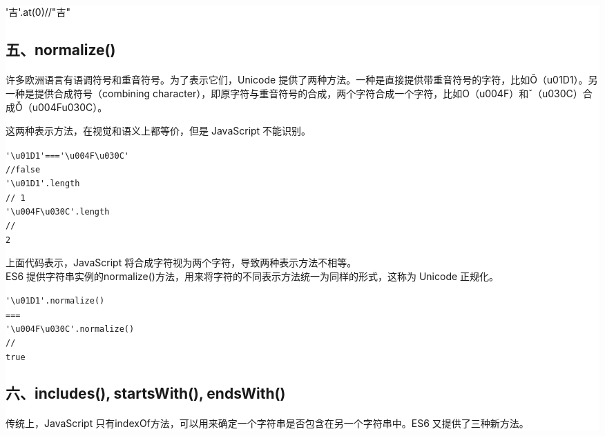 <span class="hljs-string">&apos;&#x5409;&apos;</span>.at<span class="hljs-comment">(0)</span><span class="hljs-comment">//&quot;&#x5409;&quot;</span></code></pre><h2 id="articleHeader20">&#x4E94;&#x3001;normalize()</h2><p>&#x8BB8;&#x591A;&#x6B27;&#x6D32;&#x8BED;&#x8A00;&#x6709;&#x8BED;&#x8C03;&#x7B26;&#x53F7;&#x548C;&#x91CD;&#x97F3;&#x7B26;&#x53F7;&#x3002;&#x4E3A;&#x4E86;&#x8868;&#x793A;&#x5B83;&#x4EEC;&#xFF0C;Unicode &#x63D0;&#x4F9B;&#x4E86;&#x4E24;&#x79CD;&#x65B9;&#x6CD5;&#x3002;&#x4E00;&#x79CD;&#x662F;&#x76F4;&#x63A5;&#x63D0;&#x4F9B;&#x5E26;&#x91CD;&#x97F3;&#x7B26;&#x53F7;&#x7684;&#x5B57;&#x7B26;&#xFF0C;&#x6BD4;&#x5982;&#x1D1;&#xFF08;u01D1&#xFF09;&#x3002;&#x53E6;&#x4E00;&#x79CD;&#x662F;&#x63D0;&#x4F9B;&#x5408;&#x6210;&#x7B26;&#x53F7;&#xFF08;combining character&#xFF09;&#xFF0C;&#x5373;&#x539F;&#x5B57;&#x7B26;&#x4E0E;&#x91CD;&#x97F3;&#x7B26;&#x53F7;&#x7684;&#x5408;&#x6210;&#xFF0C;&#x4E24;&#x4E2A;&#x5B57;&#x7B26;&#x5408;&#x6210;&#x4E00;&#x4E2A;&#x5B57;&#x7B26;&#xFF0C;&#x6BD4;&#x5982;O&#xFF08;u004F&#xFF09;&#x548C;&#x2C7;&#xFF08;u030C&#xFF09;&#x5408;&#x6210;&#x1D1;&#xFF08;u004Fu030C&#xFF09;&#x3002;</p><p>&#x8FD9;&#x4E24;&#x79CD;&#x8868;&#x793A;&#x65B9;&#x6CD5;&#xFF0C;&#x5728;&#x89C6;&#x89C9;&#x548C;&#x8BED;&#x4E49;&#x4E0A;&#x90FD;&#x7B49;&#x4EF7;&#xFF0C;&#x4F46;&#x662F; JavaScript &#x4E0D;&#x80FD;&#x8BC6;&#x522B;&#x3002;</p><div class="widget-codetool" style="display:none"><div class="widget-codetool--inner"><span class="selectCode code-tool" data-toggle="tooltip" data-placement="top" title="" data-original-title="&#x5168;&#x9009;"></span> <span type="button" class="copyCode code-tool" data-toggle="tooltip" data-placement="top" data-clipboard-text="&apos;\u01D1&apos;===&apos;\u004F\u030C&apos; //false    
&apos;\u01D1&apos;.length // 1
&apos;\u004F\u030C&apos;.length // 2" title="" data-original-title="&#x590D;&#x5236;"></span> <span type="button" class="saveToNote code-tool" data-toggle="tooltip" data-placement="top" title="" data-original-title="&#x653E;&#x8FDB;&#x7B14;&#x8BB0;"></span></div></div><pre class="hljs stylus"><code><span class="hljs-string">&apos;\u01D1&apos;</span>===<span class="hljs-string">&apos;\u004F\u030C&apos;</span> <span class="hljs-comment">//false    </span>
<span class="hljs-string">&apos;\u01D1&apos;</span><span class="hljs-selector-class">.length</span> <span class="hljs-comment">// 1</span>
<span class="hljs-string">&apos;\u004F\u030C&apos;</span><span class="hljs-selector-class">.length</span> <span class="hljs-comment">// 2</span></code></pre><p>&#x4E0A;&#x9762;&#x4EE3;&#x7801;&#x8868;&#x793A;&#xFF0C;JavaScript &#x5C06;&#x5408;&#x6210;&#x5B57;&#x7B26;&#x89C6;&#x4E3A;&#x4E24;&#x4E2A;&#x5B57;&#x7B26;&#xFF0C;&#x5BFC;&#x81F4;&#x4E24;&#x79CD;&#x8868;&#x793A;&#x65B9;&#x6CD5;&#x4E0D;&#x76F8;&#x7B49;&#x3002;<br>ES6 &#x63D0;&#x4F9B;&#x5B57;&#x7B26;&#x4E32;&#x5B9E;&#x4F8B;&#x7684;normalize()&#x65B9;&#x6CD5;&#xFF0C;&#x7528;&#x6765;&#x5C06;&#x5B57;&#x7B26;&#x7684;&#x4E0D;&#x540C;&#x8868;&#x793A;&#x65B9;&#x6CD5;&#x7EDF;&#x4E00;&#x4E3A;&#x540C;&#x6837;&#x7684;&#x5F62;&#x5F0F;&#xFF0C;&#x8FD9;&#x79F0;&#x4E3A; Unicode &#x6B63;&#x89C4;&#x5316;&#x3002;</p><div class="widget-codetool" style="display:none"><div class="widget-codetool--inner"><span class="selectCode code-tool" data-toggle="tooltip" data-placement="top" title="" data-original-title="&#x5168;&#x9009;"></span> <span type="button" class="copyCode code-tool" data-toggle="tooltip" data-placement="top" data-clipboard-text="&apos;\u01D1&apos;.normalize() === &apos;\u004F\u030C&apos;.normalize()
// true" title="" data-original-title="&#x590D;&#x5236;"></span> <span type="button" class="saveToNote code-tool" data-toggle="tooltip" data-placement="top" title="" data-original-title="&#x653E;&#x8FDB;&#x7B14;&#x8BB0;"></span></div></div><pre class="hljs mel"><code><span class="hljs-string">&apos;\u01D1&apos;</span>.<span class="hljs-keyword">normalize</span>() === <span class="hljs-string">&apos;\u004F\u030C&apos;</span>.<span class="hljs-keyword">normalize</span>()
<span class="hljs-comment">// true</span></code></pre><h2 id="articleHeader21">&#x516D;&#x3001;includes(), startsWith(), endsWith()</h2><p>&#x4F20;&#x7EDF;&#x4E0A;&#xFF0C;JavaScript &#x53EA;&#x6709;indexOf&#x65B9;&#x6CD5;&#xFF0C;&#x53EF;&#x4EE5;&#x7528;&#x6765;&#x786E;&#x5B9A;&#x4E00;&#x4E2A;&#x5B57;&#x7B26;&#x4E32;&#x662F;&#x5426;&#x5305;&#x542B;&#x5728;&#x53E6;&#x4E00;&#x4E2A;&#x5B57;&#x7B26;&#x4E32;&#x4E2D;&#x3002;ES6 &#x53C8;&#x63D0;&#x4F9B;&#x4E86;&#x4E09;&#x79CD;&#x65B0;&#x65B9;&#x6CD5;&#x3002;</p><div class="widget-codetool" style="display:none"><div class="widget-codetool--inner"><span class="selectCode code-tool" data-toggle="tooltip" data-placement="top" title="" data-original-title="&#x5168;&#x9009;"></span> <span type="button" class="copyCode code-tool" data-toggle="tooltip" data-placement="top" data-clipboard-text="**includes()**&#xFF1A;&#x8FD4;&#x56DE;&#x5E03;&#x5C14;&#x503C;&#xFF0C;&#x8868;&#x793A;&#x662F;&#x5426;&#x627E;&#x5230;&#x4E86;&#x53C2;&#x6570;&#x5B57;&#x7B26;&#x4E32;&#x3002;
**startsWith()**&#xFF1A;&#x8FD4;&#x56DE;&#x5E03;&#x5C14;&#x503C;&#xFF0C;&#x8868;&#x793A;&#x53C2;&#x6570;&#x5B57;&#x7B26;&#x4E32;&#x662F;&#x5426;&#x5728;&#x539F;&#x5B57;&#x7B26;&#x4E32;&#x7684;&#x5934;&#x90E8;&#x3002;
**endsWith()**&#xFF1A;&#x8FD4;&#x56DE;&#x5E03;&#x5C14;&#x503C;&#xFF0C;&#x8868;&#x793A;&#x53C2;&#x6570;&#x5B57;&#x7B26;&#x4E32;&#x662F;&#x5426;&#x5728;&#x539F;&#x5B57;&#x7B26;&#x4E32;&#x7684;&#x5C3E;&#x90E8;&#x3002;
let s = &apos;Hello world!&apos;;    
s.startsWith(&apos;Hello&apos;) // true
s.endsWith(&apos;!&apos;) // true
